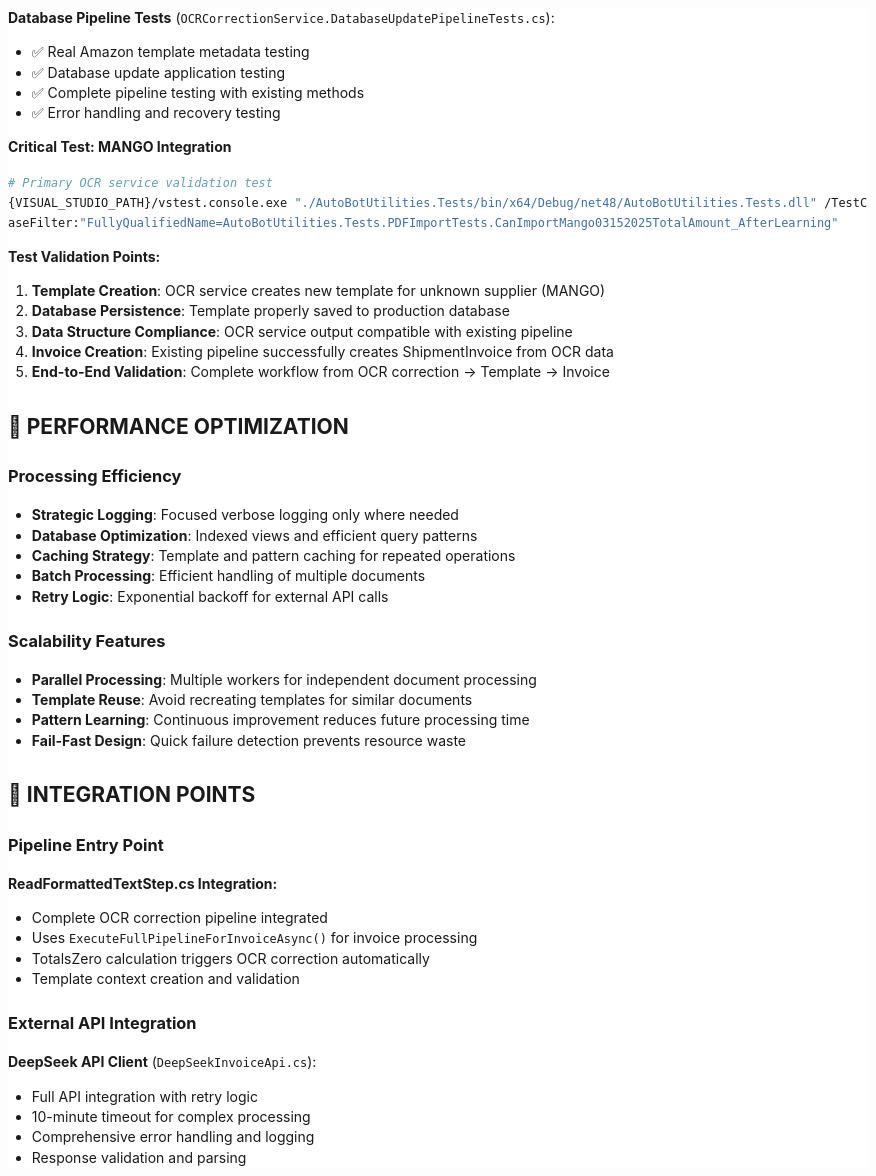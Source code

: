 **Database Pipeline Tests** (`OCRCorrectionService.DatabaseUpdatePipelineTests.cs`):
- ✅ Real Amazon template metadata testing
- ✅ Database update application testing
- ✅ Complete pipeline testing with existing methods
- ✅ Error handling and recovery testing

**Critical Test: MANGO Integration**
```bash
# Primary OCR service validation test
{VISUAL_STUDIO_PATH}/vstest.console.exe "./AutoBotUtilities.Tests/bin/x64/Debug/net48/AutoBotUtilities.Tests.dll" /TestCaseFilter:"FullyQualifiedName=AutoBotUtilities.Tests.PDFImportTests.CanImportMango03152025TotalAmount_AfterLearning"
```

**Test Validation Points:**
1. **Template Creation**: OCR service creates new template for unknown supplier (MANGO)
2. **Database Persistence**: Template properly saved to production database  
3. **Data Structure Compliance**: OCR service output compatible with existing pipeline
4. **Invoice Creation**: Existing pipeline successfully creates ShipmentInvoice from OCR data
5. **End-to-End Validation**: Complete workflow from OCR correction → Template → Invoice

## 🚀 **PERFORMANCE OPTIMIZATION**

### **Processing Efficiency**
- **Strategic Logging**: Focused verbose logging only where needed
- **Database Optimization**: Indexed views and efficient query patterns
- **Caching Strategy**: Template and pattern caching for repeated operations
- **Batch Processing**: Efficient handling of multiple documents
- **Retry Logic**: Exponential backoff for external API calls

### **Scalability Features**
- **Parallel Processing**: Multiple workers for independent document processing
- **Template Reuse**: Avoid recreating templates for similar documents
- **Pattern Learning**: Continuous improvement reduces future processing time
- **Fail-Fast Design**: Quick failure detection prevents resource waste

## 🔧 **INTEGRATION POINTS**

### **Pipeline Entry Point**
**ReadFormattedTextStep.cs Integration:**
- Complete OCR correction pipeline integrated
- Uses `ExecuteFullPipelineForInvoiceAsync()` for invoice processing
- TotalsZero calculation triggers OCR correction automatically
- Template context creation and validation

### **External API Integration**
**DeepSeek API Client** (`DeepSeekInvoiceApi.cs`):
- Full API integration with retry logic
- 10-minute timeout for complex processing
- Comprehensive error handling and logging
- Response validation and parsing
